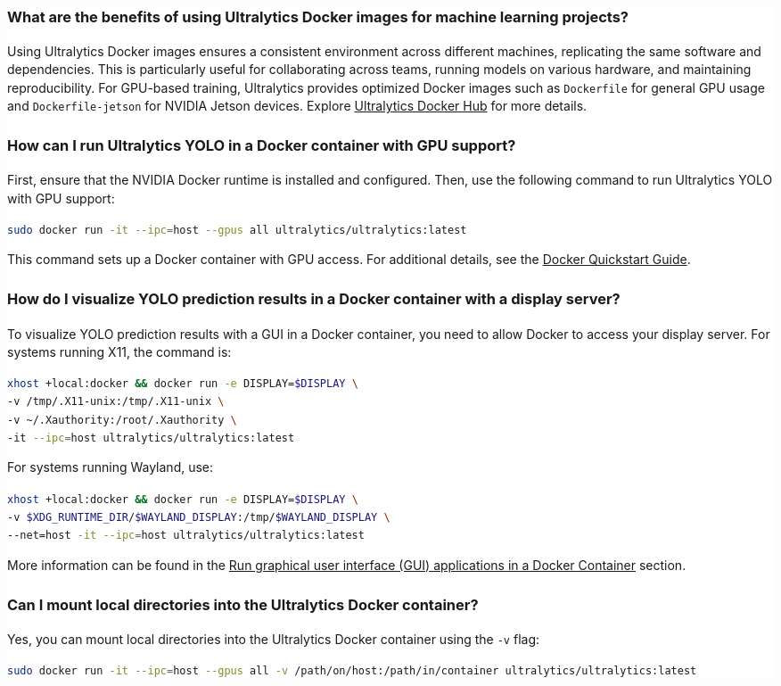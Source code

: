 ### What are the benefits of using Ultralytics Docker images for machine learning projects?

Using Ultralytics Docker images ensures a consistent environment across different machines, replicating the same software and dependencies. This is particularly useful for collaborating across teams, running models on various hardware, and maintaining reproducibility. For GPU-based training, Ultralytics provides optimized Docker images such as `Dockerfile` for general GPU usage and `Dockerfile-jetson` for NVIDIA Jetson devices. Explore [Ultralytics Docker Hub](https://hub.docker.com/r/ultralytics/ultralytics) for more details.

### How can I run Ultralytics YOLO in a Docker container with GPU support?

First, ensure that the NVIDIA Docker runtime is installed and configured. Then, use the following command to run Ultralytics YOLO with GPU support:

```bash
sudo docker run -it --ipc=host --gpus all ultralytics/ultralytics:latest
```

This command sets up a Docker container with GPU access. For additional details, see the [Docker Quickstart Guide](../quickstart.md).

### How do I visualize YOLO prediction results in a Docker container with a display server?

To visualize YOLO prediction results with a GUI in a Docker container, you need to allow Docker to access your display server. For systems running X11, the command is:

```bash
xhost +local:docker && docker run -e DISPLAY=$DISPLAY \
-v /tmp/.X11-unix:/tmp/.X11-unix \
-v ~/.Xauthority:/root/.Xauthority \
-it --ipc=host ultralytics/ultralytics:latest
```

For systems running Wayland, use:

```bash
xhost +local:docker && docker run -e DISPLAY=$DISPLAY \
-v $XDG_RUNTIME_DIR/$WAYLAND_DISPLAY:/tmp/$WAYLAND_DISPLAY \
--net=host -it --ipc=host ultralytics/ultralytics:latest
```

More information can be found in the [Run graphical user interface (GUI) applications in a Docker Container](#run-graphical-user-interface-gui-applications-in-a-docker-container) section.

### Can I mount local directories into the Ultralytics Docker container?

Yes, you can mount local directories into the Ultralytics Docker container using the `-v` flag:

```bash
sudo docker run -it --ipc=host --gpus all -v /path/on/host:/path/in/container ultralytics/ultralytics:latest
```
